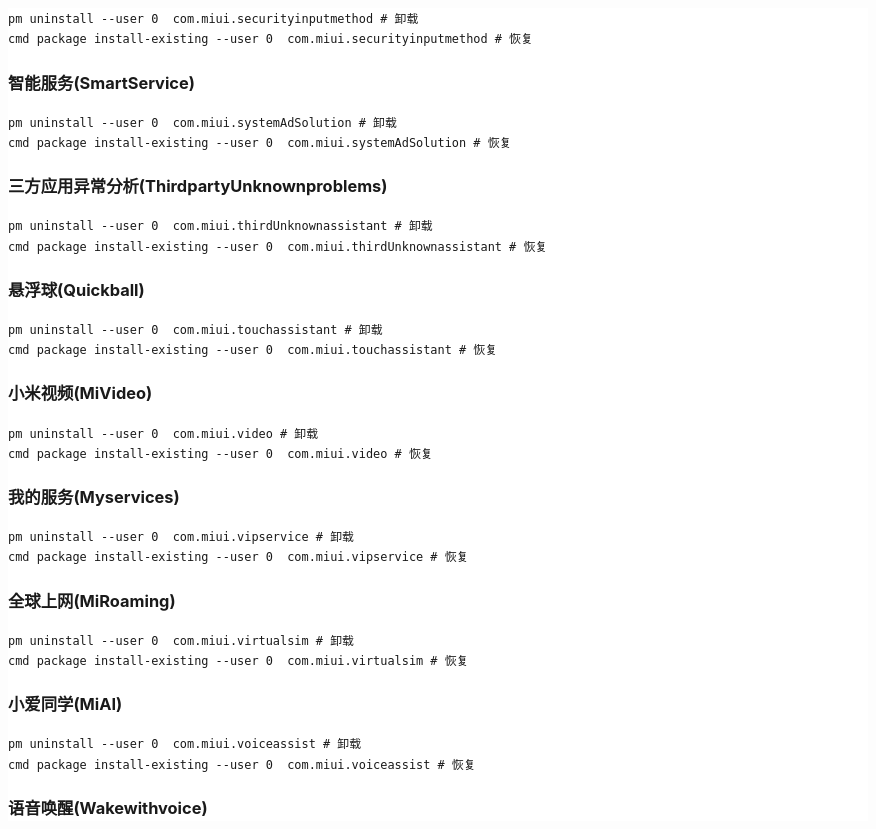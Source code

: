 ```shell
pm uninstall --user 0  com.miui.securityinputmethod # 卸载
cmd package install-existing --user 0  com.miui.securityinputmethod # 恢复
```

### 智能服务(SmartService)

```shell
pm uninstall --user 0  com.miui.systemAdSolution # 卸载
cmd package install-existing --user 0  com.miui.systemAdSolution # 恢复
```

### 三方应用异常分析(ThirdpartyUnknownproblems)

```shell
pm uninstall --user 0  com.miui.thirdUnknownassistant # 卸载
cmd package install-existing --user 0  com.miui.thirdUnknownassistant # 恢复
```

### 悬浮球(Quickball)

```shell
pm uninstall --user 0  com.miui.touchassistant # 卸载
cmd package install-existing --user 0  com.miui.touchassistant # 恢复
```

### 小米视频(MiVideo)

```shell
pm uninstall --user 0  com.miui.video # 卸载
cmd package install-existing --user 0  com.miui.video # 恢复
```

### 我的服务(Myservices)

```shell
pm uninstall --user 0  com.miui.vipservice # 卸载
cmd package install-existing --user 0  com.miui.vipservice # 恢复
```

### 全球上网(MiRoaming)

```shell
pm uninstall --user 0  com.miui.virtualsim # 卸载
cmd package install-existing --user 0  com.miui.virtualsim # 恢复
```

### 小爱同学(MiAI)

```shell
pm uninstall --user 0  com.miui.voiceassist # 卸载
cmd package install-existing --user 0  com.miui.voiceassist # 恢复
```

### 语音唤醒(Wakewithvoice)

